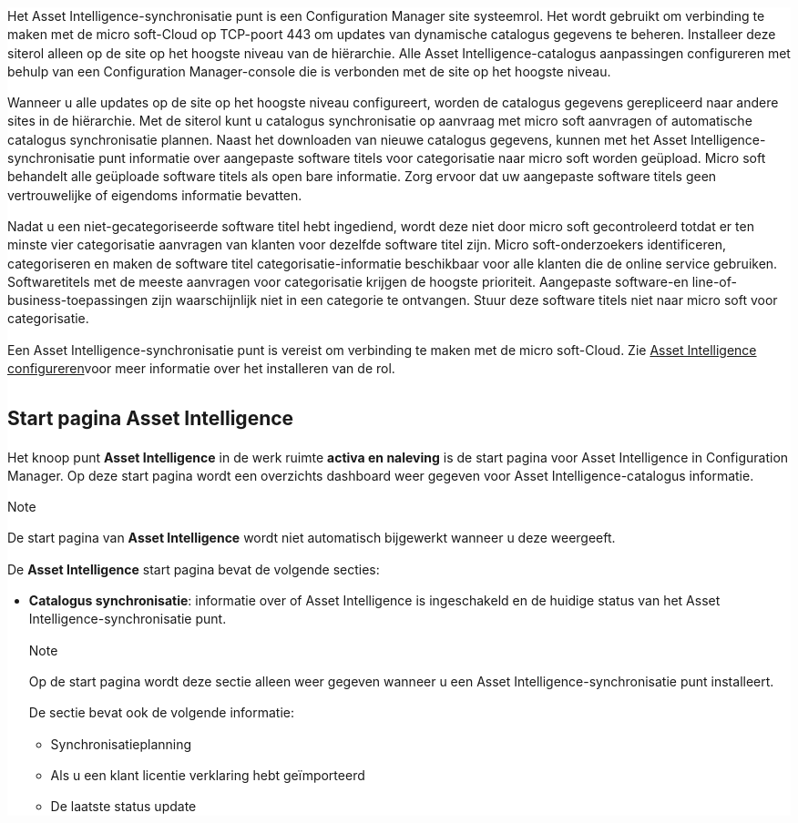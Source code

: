 Het Asset Intelligence-synchronisatie punt is een Configuration Manager site systeemrol. Het wordt gebruikt om verbinding te maken met de micro soft-Cloud op TCP-poort 443 om updates van dynamische catalogus gegevens te beheren. Installeer deze siterol alleen op de site op het hoogste niveau van de hiërarchie. Alle Asset Intelligence-catalogus aanpassingen configureren met behulp van een Configuration Manager-console die is verbonden met de site op het hoogste niveau. 

Wanneer u alle updates op de site op het hoogste niveau configureert, worden de catalogus gegevens gerepliceerd naar andere sites in de hiërarchie. Met de siterol kunt u catalogus synchronisatie op aanvraag met micro soft aanvragen of automatische catalogus synchronisatie plannen. Naast het downloaden van nieuwe catalogus gegevens, kunnen met het Asset Intelligence-synchronisatie punt informatie over aangepaste software titels voor categorisatie naar micro soft worden geüpload. Micro soft behandelt alle geüploade software titels als open bare informatie. Zorg ervoor dat uw aangepaste software titels geen vertrouwelijke of eigendoms informatie bevatten.  

Nadat u een niet-gecategoriseerde software titel hebt ingediend, wordt deze niet door micro soft gecontroleerd totdat er ten minste vier categorisatie aanvragen van klanten voor dezelfde software titel zijn. Micro soft-onderzoekers identificeren, categoriseren en maken de software titel categorisatie-informatie beschikbaar voor alle klanten die de online service gebruiken. Softwaretitels met de meeste aanvragen voor categorisatie krijgen de hoogste prioriteit. Aangepaste software-en line-of-business-toepassingen zijn waarschijnlijk niet in een categorie te ontvangen. Stuur deze software titels niet naar micro soft voor categorisatie.  

Een Asset Intelligence-synchronisatie punt is vereist om verbinding te maken met de micro soft-Cloud. Zie [Asset Intelligence configureren](configuring-asset-intelligence.md)voor meer informatie over het installeren van de rol.  



## <a name="asset-intelligence-home-page"></a><a name="BKMK_AssetIntelligenceHomePage"></a>Start pagina Asset Intelligence  

Het knoop punt **Asset Intelligence** in de werk ruimte **activa en naleving** is de start pagina voor Asset Intelligence in Configuration Manager. Op deze start pagina wordt een overzichts dashboard weer gegeven voor Asset Intelligence-catalogus informatie.  

> [!NOTE]  
> De start pagina van **Asset Intelligence** wordt niet automatisch bijgewerkt wanneer u deze weergeeft.  

De **Asset Intelligence** start pagina bevat de volgende secties:  

- **Catalogus synchronisatie**: informatie over of Asset Intelligence is ingeschakeld en de huidige status van het Asset Intelligence-synchronisatie punt.  

    > [!NOTE]  
    > Op de start pagina wordt deze sectie alleen weer gegeven wanneer u een Asset Intelligence-synchronisatie punt installeert.  

    De sectie bevat ook de volgende informatie:  

    - Synchronisatieplanning  

    - Als u een klant licentie verklaring hebt geïmporteerd   

    - De laatste status update  
